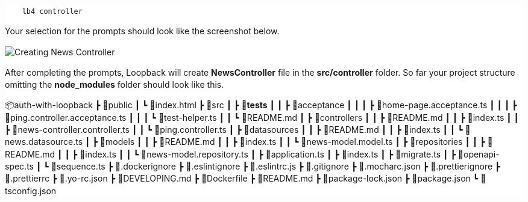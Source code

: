 ```bash
    lb4 controller
```

Your selection for the prompts should look like the screenshot below.

![Creating News Controller](iHD6lPCg.png)


After completing the prompts, Loopback will create **NewsController** file in the **src/controller** folder. So far your project structure omitting the **node_modules** folder should look like this.

📦auth-with-loopback
 ┣ 📂public
 ┃ ┗ 📜index.html
 ┣ 📂src
 ┃ ┣ 📂__tests__
 ┃ ┃ ┣ 📂acceptance
 ┃ ┃ ┃ ┣ 📜home-page.acceptance.ts
 ┃ ┃ ┃ ┣ 📜ping.controller.acceptance.ts
 ┃ ┃ ┃ ┗ 📜test-helper.ts
 ┃ ┃ ┗ 📜README.md
 ┃ ┣ 📂controllers
 ┃ ┃ ┣ 📜README.md
 ┃ ┃ ┣ 📜index.ts
 ┃ ┃ ┣ 📜news-controller.controller.ts
 ┃ ┃ ┗ 📜ping.controller.ts
 ┃ ┣ 📂datasources
 ┃ ┃ ┣ 📜README.md
 ┃ ┃ ┣ 📜index.ts
 ┃ ┃ ┗ 📜news.datasource.ts
 ┃ ┣ 📂models
 ┃ ┃ ┣ 📜README.md
 ┃ ┃ ┣ 📜index.ts
 ┃ ┃ ┗ 📜news-model.model.ts
 ┃ ┣ 📂repositories
 ┃ ┃ ┣ 📜README.md
 ┃ ┃ ┣ 📜index.ts
 ┃ ┃ ┗ 📜news-model.repository.ts
 ┃ ┣ 📜application.ts
 ┃ ┣ 📜index.ts
 ┃ ┣ 📜migrate.ts
 ┃ ┣ 📜openapi-spec.ts
 ┃ ┗ 📜sequence.ts
 ┣ 📜.dockerignore
 ┣ 📜.eslintignore
 ┣ 📜.eslintrc.js
 ┣ 📜.gitignore
 ┣ 📜.mocharc.json
 ┣ 📜.prettierignore
 ┣ 📜.prettierrc
 ┣ 📜.yo-rc.json
 ┣ 📜DEVELOPING.md
 ┣ 📜Dockerfile
 ┣ 📜README.md
 ┣ 📜package-lock.json
 ┣ 📜package.json
 ┗ 📜tsconfig.json
